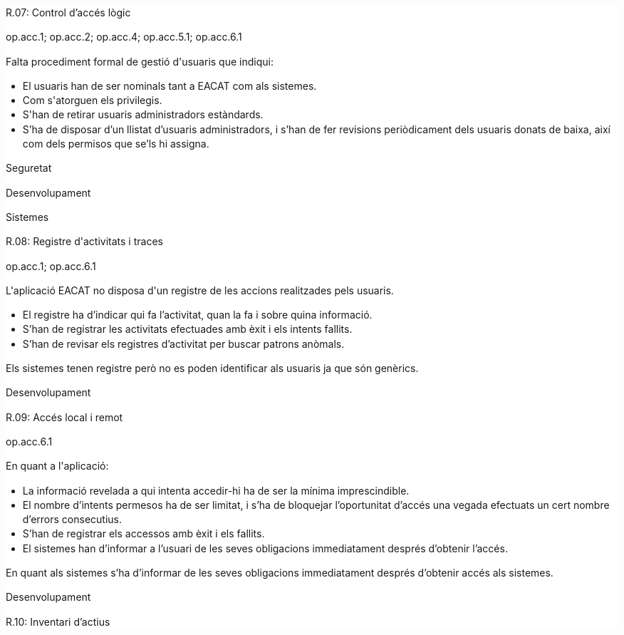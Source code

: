   

  

R.07: Control d’accés lògic

op.acc.1; op.acc.2; op.acc.4; op.acc.5.1; op.acc.6.1

Falta procediment formal de gestió d'usuaris que indiqui:

*   El usuaris han de ser nominals tant a EACAT com als sistemes.
*   Com s'atorguen els privilegis.
*   S'han de retirar usuaris administradors estàndards.
*   S’ha de disposar d’un llistat d’usuaris administradors, i s’han de fer revisions periòdicament dels usuaris donats de baixa, així com dels permisos que se’ls hi assigna.

Seguretat

Desenvolupament

Sistemes

  

  

R.08: Registre d'activitats i traces

op.acc.1; op.acc.6.1

L'aplicació EACAT no disposa d'un registre de les accions realitzades pels usuaris.

*   El registre ha d’indicar qui fa l’activitat, quan la fa i sobre quina informació.
*   S’han de registrar les activitats efectuades amb èxit i els intents fallits.
*   S’han de revisar els registres d’activitat per buscar patrons anòmals.

Els sistemes tenen registre però no es poden identificar als usuaris ja que són genèrics.

Desenvolupament

  

  

R.09: Accés local i remot

op.acc.6.1

En quant a l'aplicació:

*   La informació revelada a qui intenta accedir-hi ha de ser la mínima imprescindible.
*   El nombre d’intents permesos ha de ser limitat, i s’ha de bloquejar l’oportunitat d’accés una vegada efectuats un cert nombre d’errors consecutius.
*   S’han de registrar els accessos amb èxit i els fallits.
*   El sistemes han d’informar a l’usuari de les seves obligacions immediatament després d’obtenir l’accés.

En quant als sistemes s’ha d’informar de les seves obligacions immediatament després d’obtenir accés als sistemes.

Desenvolupament

  

  

R.10: Inventari d’actius
